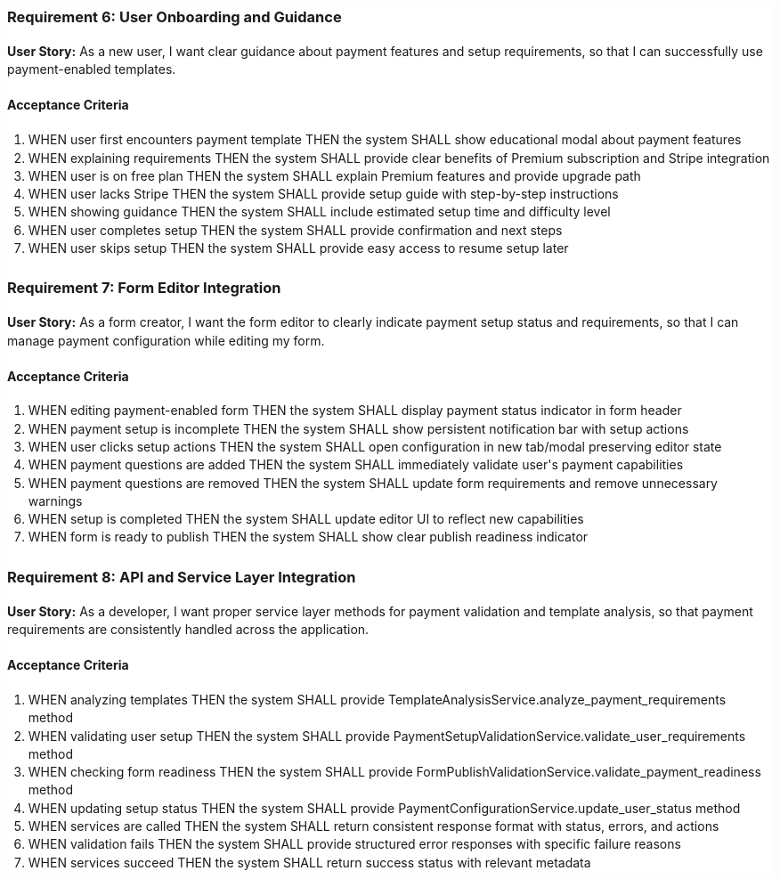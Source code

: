 ### Requirement 6: User Onboarding and Guidance

**User Story:** As a new user, I want clear guidance about payment features and setup requirements, so that I can successfully use payment-enabled templates.

#### Acceptance Criteria

1. WHEN user first encounters payment template THEN the system SHALL show educational modal about payment features
2. WHEN explaining requirements THEN the system SHALL provide clear benefits of Premium subscription and Stripe integration
3. WHEN user is on free plan THEN the system SHALL explain Premium features and provide upgrade path
4. WHEN user lacks Stripe THEN the system SHALL provide setup guide with step-by-step instructions
5. WHEN showing guidance THEN the system SHALL include estimated setup time and difficulty level
6. WHEN user completes setup THEN the system SHALL provide confirmation and next steps
7. WHEN user skips setup THEN the system SHALL provide easy access to resume setup later

### Requirement 7: Form Editor Integration

**User Story:** As a form creator, I want the form editor to clearly indicate payment setup status and requirements, so that I can manage payment configuration while editing my form.

#### Acceptance Criteria

1. WHEN editing payment-enabled form THEN the system SHALL display payment status indicator in form header
2. WHEN payment setup is incomplete THEN the system SHALL show persistent notification bar with setup actions
3. WHEN user clicks setup actions THEN the system SHALL open configuration in new tab/modal preserving editor state
4. WHEN payment questions are added THEN the system SHALL immediately validate user's payment capabilities
5. WHEN payment questions are removed THEN the system SHALL update form requirements and remove unnecessary warnings
6. WHEN setup is completed THEN the system SHALL update editor UI to reflect new capabilities
7. WHEN form is ready to publish THEN the system SHALL show clear publish readiness indicator

### Requirement 8: API and Service Layer Integration

**User Story:** As a developer, I want proper service layer methods for payment validation and template analysis, so that payment requirements are consistently handled across the application.

#### Acceptance Criteria

1. WHEN analyzing templates THEN the system SHALL provide TemplateAnalysisService.analyze_payment_requirements method
2. WHEN validating user setup THEN the system SHALL provide PaymentSetupValidationService.validate_user_requirements method
3. WHEN checking form readiness THEN the system SHALL provide FormPublishValidationService.validate_payment_readiness method
4. WHEN updating setup status THEN the system SHALL provide PaymentConfigurationService.update_user_status method
5. WHEN services are called THEN the system SHALL return consistent response format with status, errors, and actions
6. WHEN validation fails THEN the system SHALL provide structured error responses with specific failure reasons
7. WHEN services succeed THEN the system SHALL return success status with relevant metadata
